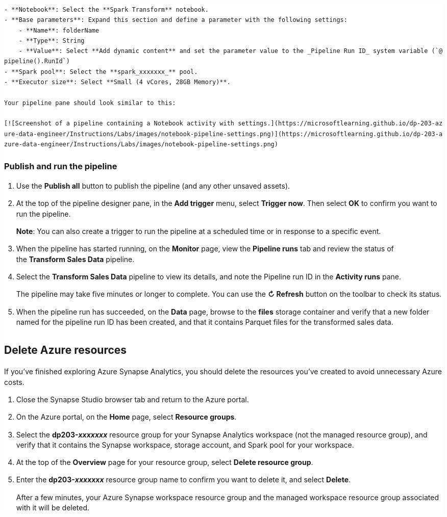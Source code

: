     - **Notebook**: Select the **Spark Transform** notebook.
    - **Base parameters**: Expand this section and define a parameter with the following settings:
        - **Name**: folderName
        - **Type**: String
        - **Value**: Select **Add dynamic content** and set the parameter value to the _Pipeline Run ID_ system variable (`@pipeline().RunId`)
    - **Spark pool**: Select the **spark_xxxxxxx_** pool.
    - **Executor size**: Select **Small (4 vCores, 28GB Memory)**.
    
    Your pipeline pane should look similar to this:
    
    [![Screenshot of a pipeline containing a Notebook activity with settings.](https://microsoftlearning.github.io/dp-203-azure-data-engineer/Instructions/Labs/images/notebook-pipeline-settings.png)](https://microsoftlearning.github.io/dp-203-azure-data-engineer/Instructions/Labs/images/notebook-pipeline-settings.png)
    

### Publish and run the pipeline

1. Use the **Publish all** button to publish the pipeline (and any other unsaved assets).
2. At the top of the pipeline designer pane, in the **Add trigger** menu, select **Trigger now**. Then select **OK** to confirm you want to run the pipeline.
    
    **Note**: You can also create a trigger to run the pipeline at a scheduled time or in response to a specific event.
    
3. When the pipeline has started running, on the **Monitor** page, view the **Pipeline runs** tab and review the status of the **Transform Sales Data** pipeline.
4. Select the **Transform Sales Data** pipeline to view its details, and note the Pipeline run ID in the **Activity runs** pane.
    
    The pipeline may take five minutes or longer to complete. You can use the **↻ Refresh** button on the toolbar to check its status.
    
5. When the pipeline run has succeeded, on the **Data** page, browse to the **files** storage container and verify that a new folder named for the pipeline run ID has been created, and that it contains Parquet files for the transformed sales data.

## Delete Azure resources

If you’ve finished exploring Azure Synapse Analytics, you should delete the resources you’ve created to avoid unnecessary Azure costs.

1. Close the Synapse Studio browser tab and return to the Azure portal.
2. On the Azure portal, on the **Home** page, select **Resource groups**.
3. Select the **dp203-_xxxxxxx_** resource group for your Synapse Analytics workspace (not the managed resource group), and verify that it contains the Synapse workspace, storage account, and Spark pool for your workspace.
4. At the top of the **Overview** page for your resource group, select **Delete resource group**.
5. Enter the **dp203-_xxxxxxx_** resource group name to confirm you want to delete it, and select **Delete**.
    
    After a few minutes, your Azure Synapse workspace resource group and the managed workspace resource group associated with it will be deleted.